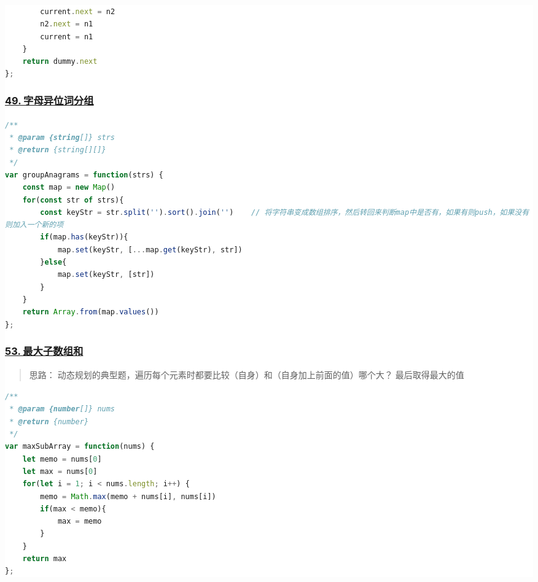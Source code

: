 ```js
        current.next = n2
        n2.next = n1
        current = n1
    }
    return dummy.next
}; 
```



### [49. 字母异位词分组](https://leetcode-cn.com/problems/group-anagrams/)

```js
/**
 * @param {string[]} strs
 * @return {string[][]}
 */
var groupAnagrams = function(strs) {
    const map = new Map()
    for(const str of strs){
        const keyStr = str.split('').sort().join('')    // 将字符串变成数组排序，然后转回来判断map中是否有，如果有则push，如果没有则加入一个新的项
        if(map.has(keyStr)){
            map.set(keyStr, [...map.get(keyStr), str])
        }else{
            map.set(keyStr, [str])
        }
    }
    return Array.from(map.values())
};
```



### [53. 最大子数组和](https://leetcode-cn.com/problems/maximum-subarray/)

> 思路： 动态规划的典型题，遍历每个元素时都要比较（自身）和（自身加上前面的值）哪个大？ 最后取得最大的值

```js
/**
 * @param {number[]} nums
 * @return {number}
 */
var maxSubArray = function(nums) {
    let memo = nums[0]
    let max = nums[0]
    for(let i = 1; i < nums.length; i++) {
        memo = Math.max(memo + nums[i], nums[i])
        if(max < memo){
            max = memo
        }
    }
    return max
}; 
```
